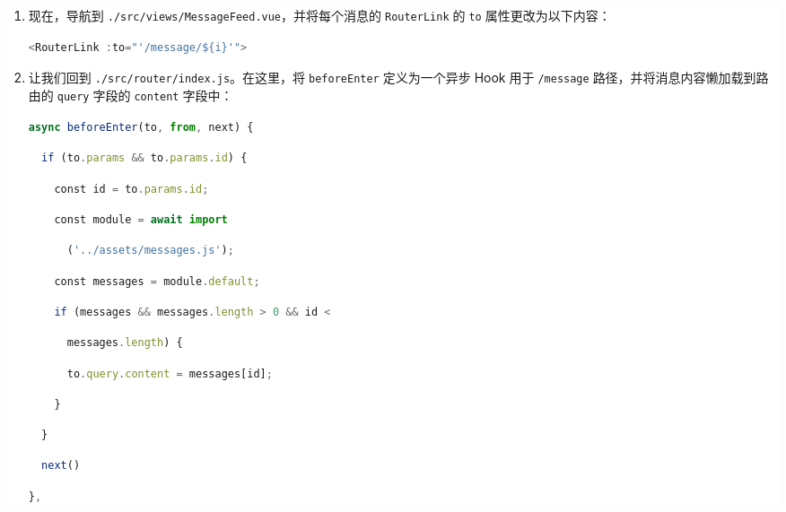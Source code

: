 1.  现在，导航到 `./src/views/MessageFeed.vue`，并将每个消息的 `RouterLink` 的 `to` 属性更改为以下内容：

    ```js
    <RouterLink :to="'/message/${i}'">
    ```

1.  让我们回到 `./src/router/index.js`。在这里，将 `beforeEnter` 定义为一个异步 Hook 用于 `/message` 路径，并将消息内容懒加载到路由的 `query` 字段的 `content` 字段中：

    ```js
    async beforeEnter(to, from, next) {
    ```

    ```js
      if (to.params && to.params.id) {
    ```

    ```js
        const id = to.params.id;
    ```

    ```js
        const module = await import
    ```

    ```js
          ('../assets/messages.js');
    ```

    ```js
        const messages = module.default;
    ```

    ```js
        if (messages && messages.length > 0 && id <
    ```

    ```js
          messages.length) {
    ```

    ```js
          to.query.content = messages[id];
    ```

    ```js
        }
    ```

    ```js
      }
    ```

    ```js
      next()
    ```

    ```js
    },
    ```
